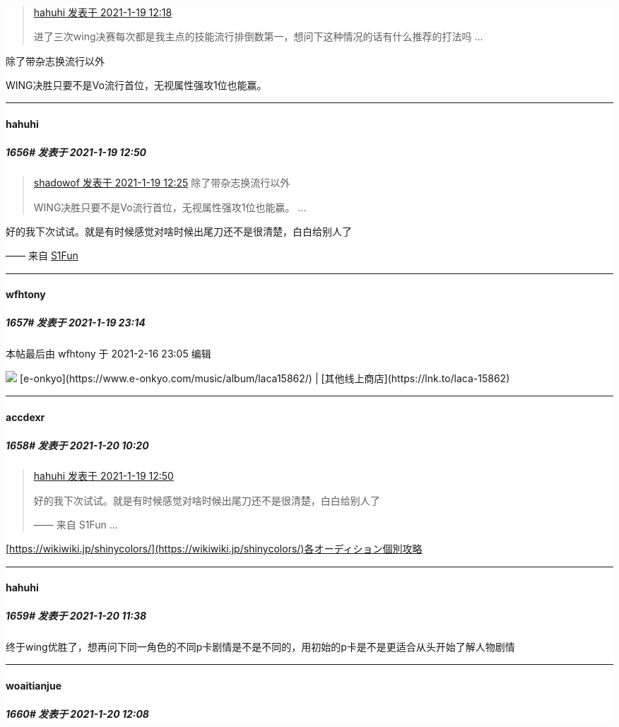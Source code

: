 <blockquote><a href="httphttps://bbs.saraba1st.com/2b/forum.php?mod=redirect&amp;goto=findpost&amp;pid=50081498&amp;ptid=1577595" target="_blank">hahuhi 发表于 2021-1-19 12:18</a>

进了三次wing决赛每次都是我主点的技能流行排倒数第一，想问下这种情况的话有什么推荐的打法吗 ...</blockquote>
除了带杂志换流行以外

WING决胜只要不是Vo流行首位，无视属性强攻1位也能赢。

*****

####  hahuhi  
##### 1656#       发表于 2021-1-19 12:50

<blockquote><a href="httphttps://bbs.saraba1st.com/2b/forum.php?mod=redirect&amp;goto=findpost&amp;pid=50081565&amp;ptid=1577595" target="_blank">shadowof 发表于 2021-1-19 12:25</a>
除了带杂志换流行以外

WING决胜只要不是Vo流行首位，无视属性强攻1位也能赢。 ...</blockquote>
好的我下次试试。就是有时候感觉对啥时候出尾刀还不是很清楚，白白给别人了

—— 来自 [S1Fun](https://s1fun.koalcat.com)

*****

####  wfhtony  
##### 1657#       发表于 2021-1-19 23:14

 本帖最后由 wfhtony 于 2021-2-16 23:05 编辑 

<img src="https://raw.githubusercontent.com/wfhtony/pic-deploy-01/master/img/LACA-15862.jpg" referrerpolicy="no-referrer">
[e-onkyo](https://www.e-onkyo.com/music/album/laca15862/) | [其他线上商店](https://lnk.to/laca-15862)

*****

####  accdexr  
##### 1658#       发表于 2021-1-20 10:20

<blockquote><a href="httphttps://bbs.saraba1st.com/2b/forum.php?mod=redirect&amp;goto=findpost&amp;pid=50081832&amp;ptid=1577595" target="_blank">hahuhi 发表于 2021-1-19 12:50</a>

好的我下次试试。就是有时候感觉对啥时候出尾刀还不是很清楚，白白给别人了

—— 来自 S1Fun ...</blockquote>
[https://wikiwiki.jp/shinycolors/](https://wikiwiki.jp/shinycolors/)各オーディション個別攻略

*****

####  hahuhi  
##### 1659#       发表于 2021-1-20 11:38

终于wing优胜了，想再问下同一角色的不同p卡剧情是不是不同的，用初始的p卡是不是更适合从头开始了解人物剧情

*****

####  woaitianjue  
##### 1660#       发表于 2021-1-20 12:08
